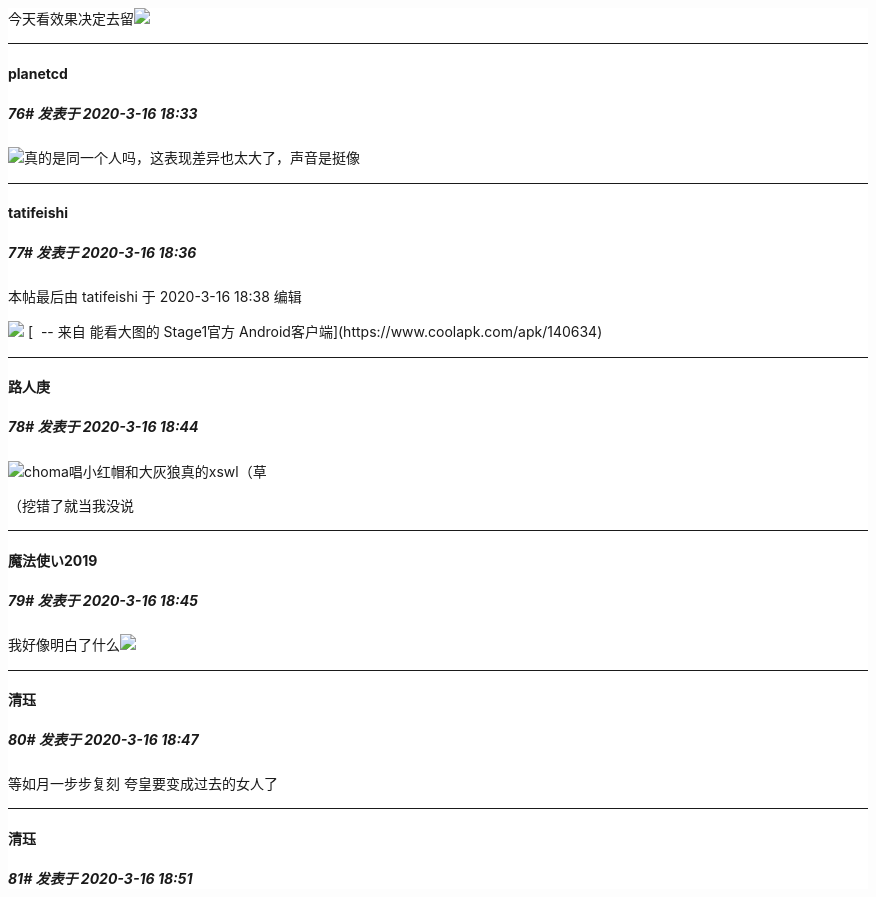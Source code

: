 
今天看效果决定去留<img src="https://static.saraba1st.com/image/smiley/face2017/074.png" referrerpolicy="no-referrer">


-----

####  planetcd  
##### 76#       发表于 2020-3-16 18:33


<img src="https://static.saraba1st.com/image/smiley/face2017/091.png" referrerpolicy="no-referrer">真的是同一个人吗，这表现差异也太大了，声音是挺像


-----

####  tatifeishi  
##### 77#       发表于 2020-3-16 18:36


 本帖最后由 tatifeishi 于 2020-3-16 18:38 编辑 

<img src="https://static.saraba1st.com/image/smiley/face2017/075.png" referrerpolicy="no-referrer">
[  -- 来自 能看大图的 Stage1官方 Android客户端](https://www.coolapk.com/apk/140634)


-----

####  路人庚  
##### 78#       发表于 2020-3-16 18:44


<img src="https://static.saraba1st.com/image/smiley/face2017/067.png" referrerpolicy="no-referrer">choma唱小红帽和大灰狼真的xswl（草


（挖错了就当我没说


-----

####  魔法使い2019  
##### 79#       发表于 2020-3-16 18:45


我好像明白了什么<img src="https://static.saraba1st.com/image/smiley/face2017/067.png" referrerpolicy="no-referrer">


-----

####  清珏  
##### 80#       发表于 2020-3-16 18:47


等如月一步步复刻 夸皇要变成过去的女人了


-----

####  清珏  
##### 81#       发表于 2020-3-16 18:51
